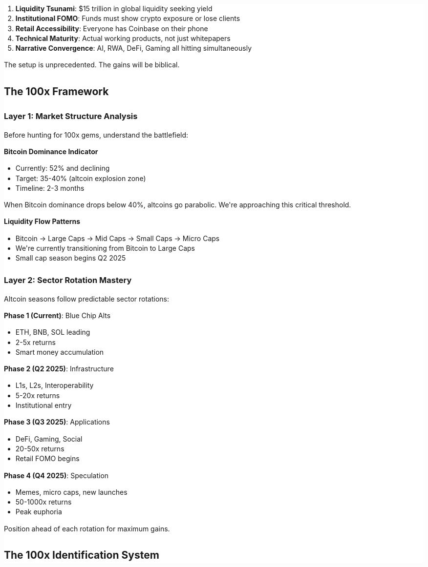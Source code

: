 1. **Liquidity Tsunami**: $15 trillion in global liquidity seeking yield
2. **Institutional FOMO**: Funds must show crypto exposure or lose clients
3. **Retail Accessibility**: Everyone has Coinbase on their phone
4. **Technical Maturity**: Actual working products, not just whitepapers
5. **Narrative Convergence**: AI, RWA, DeFi, Gaming all hitting simultaneously

The setup is unprecedented. The gains will be biblical.

## The 100x Framework

### Layer 1: Market Structure Analysis

Before hunting for 100x gems, understand the battlefield:

**Bitcoin Dominance Indicator**
- Currently: 52% and declining
- Target: 35-40% (altcoin explosion zone)
- Timeline: 2-3 months

When Bitcoin dominance drops below 40%, altcoins go parabolic. We're approaching this critical threshold.

**Liquidity Flow Patterns**
- Bitcoin → Large Caps → Mid Caps → Small Caps → Micro Caps
- We're currently transitioning from Bitcoin to Large Caps
- Small cap season begins Q2 2025

### Layer 2: Sector Rotation Mastery

Altcoin seasons follow predictable sector rotations:

**Phase 1 (Current)**: Blue Chip Alts
- ETH, BNB, SOL leading
- 2-5x returns
- Smart money accumulation

**Phase 2 (Q2 2025)**: Infrastructure
- L1s, L2s, Interoperability
- 5-20x returns
- Institutional entry

**Phase 3 (Q3 2025)**: Applications
- DeFi, Gaming, Social
- 20-50x returns
- Retail FOMO begins

**Phase 4 (Q4 2025)**: Speculation
- Memes, micro caps, new launches
- 50-1000x returns
- Peak euphoria

Position ahead of each rotation for maximum gains.

## The 100x Identification System
